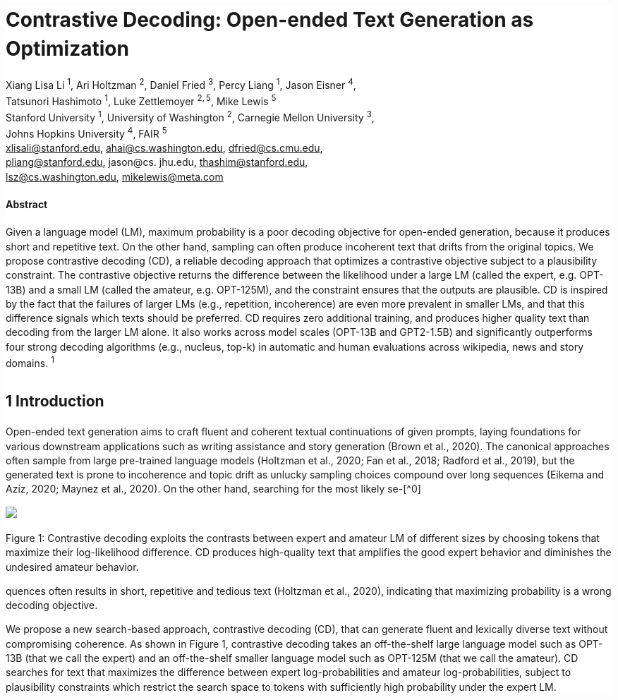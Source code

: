 # Contrastive Decoding: Open-ended Text Generation as Optimization 

Xiang Lisa Li ${ }^{1}$, Ari Holtzman ${ }^{2}$, Daniel Fried ${ }^{3}$, Percy Liang ${ }^{1}$, Jason Eisner ${ }^{4}$,<br>Tatsunori Hashimoto ${ }^{1}$, Luke Zettlemoyer ${ }^{2,5}$, Mike Lewis ${ }^{5}$<br>Stanford University ${ }^{1}$, University of Washington ${ }^{2}$, Carnegie Mellon University ${ }^{3}$,<br>Johns Hopkins University ${ }^{4}$, FAIR $^{5}$<br>xlisali@stanford.edu, ahai@cs.washington.edu, dfried@cs.cmu.edu,<br>pliang@stanford.edu, jason@cs. jhu.edu, thashim@stanford.edu,<br>lsz@cs.washington.edu, mikelewis@meta.com


#### Abstract

Given a language model (LM), maximum probability is a poor decoding objective for open-ended generation, because it produces short and repetitive text. On the other hand, sampling can often produce incoherent text that drifts from the original topics. We propose contrastive decoding (CD), a reliable decoding approach that optimizes a contrastive objective subject to a plausibility constraint. The contrastive objective returns the difference between the likelihood under a large LM (called the expert, e.g. OPT-13B) and a small LM (called the amateur, e.g. OPT-125M), and the constraint ensures that the outputs are plausible. CD is inspired by the fact that the failures of larger LMs (e.g., repetition, incoherence) are even more prevalent in smaller LMs, and that this difference signals which texts should be preferred. CD requires zero additional training, and produces higher quality text than decoding from the larger LM alone. It also works across model scales (OPT-13B and GPT2-1.5B) and significantly outperforms four strong decoding algorithms (e.g., nucleus, top-k) in automatic and human evaluations across wikipedia, news and story domains. ${ }^{1}$


## 1 Introduction

Open-ended text generation aims to craft fluent and coherent textual continuations of given prompts, laying foundations for various downstream applications such as writing assistance and story generation (Brown et al., 2020). The canonical approaches often sample from large pre-trained language models (Holtzman et al., 2020; Fan et al., 2018; Radford et al., 2019), but the generated text is prone to incoherence and topic drift as unlucky sampling choices compound over long sequences (Eikema and Aziz, 2020; Maynez et al., 2020). On the other hand, searching for the most likely se-[^0]

![](https://cdn.mathpix.com/cropped/2024_06_04_1428cbe356819d533a4fg-01.jpg?height=640&width=766&top_left_y=725&top_left_x=1062)

Figure 1: Contrastive decoding exploits the contrasts between expert and amateur LM of different sizes by choosing tokens that maximize their log-likelihood difference. CD produces high-quality text that amplifies the good expert behavior and diminishes the undesired amateur behavior.

quences often results in short, repetitive and tedious text (Holtzman et al., 2020), indicating that maximizing probability is a wrong decoding objective.

We propose a new search-based approach, contrastive decoding (CD), that can generate fluent and lexically diverse text without compromising coherence. As shown in Figure 1, contrastive decoding takes an off-the-shelf large language model such as OPT-13B (that we call the expert) and an off-the-shelf smaller language model such as OPT-125M (that we call the amateur). CD searches for text that maximizes the difference between expert log-probabilities and amateur log-probabilities, subject to plausibility constraints which restrict the search space to tokens with sufficiently high probability under the expert LM.
